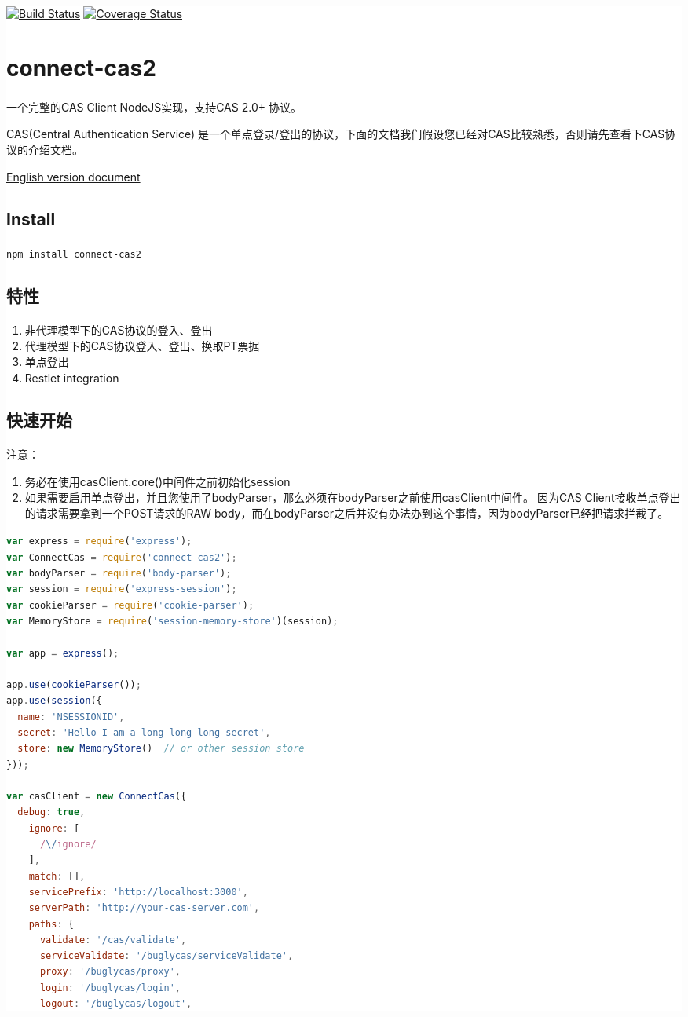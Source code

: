 [![Build Status](https://travis-ci.org/TencentWSRD/connect-cas2.svg?branch=master)](https://travis-ci.org/TencentWSRD/connect-cas2)
[![Coverage Status](https://coveralls.io/repos/github/TencentWSRD/connect-cas2/badge.svg?branch=master)](https://coveralls.io/github/TencentWSRD/connect-cas2?branch=master)

# connect-cas2

一个完整的CAS Client NodeJS实现，支持CAS 2.0+ 协议。

CAS(Central Authentication Service) 是一个单点登录/登出的协议，下面的文档我们假设您已经对CAS比较熟悉，否则请先查看下CAS协议的[介绍文档](https://github.com/apereo/cas/blob/master/cas-server-documentation/protocol/CAS-Protocol-Specification.md)。

[English version document](https://github.com/TencentWSRD/connect-cas2/blob/master/README.md)

## Install

    npm install connect-cas2

## 特性

1. 非代理模型下的CAS协议的登入、登出
2. 代理模型下的CAS协议登入、登出、换取PT票据
3. 单点登出
4. Restlet integration

## 快速开始

注意：

1. 务必在使用casClient.core()中间件之前初始化session
2. 如果需要启用单点登出，并且您使用了bodyParser，那么必须在bodyParser之前使用casClient中间件。 因为CAS Client接收单点登出的请求需要拿到一个POST请求的RAW body，而在bodyParser之后并没有办法办到这个事情，因为bodyParser已经把请求拦截了。

```javascript
var express = require('express');
var ConnectCas = require('connect-cas2');
var bodyParser = require('body-parser');
var session = require('express-session');
var cookieParser = require('cookie-parser');
var MemoryStore = require('session-memory-store')(session);

var app = express();

app.use(cookieParser());
app.use(session({
  name: 'NSESSIONID',
  secret: 'Hello I am a long long long secret',
  store: new MemoryStore()  // or other session store
}));

var casClient = new ConnectCas({
  debug: true,
    ignore: [
      /\/ignore/
    ],
    match: [],
    servicePrefix: 'http://localhost:3000',
    serverPath: 'http://your-cas-server.com',
    paths: {
      validate: '/cas/validate',
      serviceValidate: '/buglycas/serviceValidate',
      proxy: '/buglycas/proxy',
      login: '/buglycas/login',
      logout: '/buglycas/logout',
```